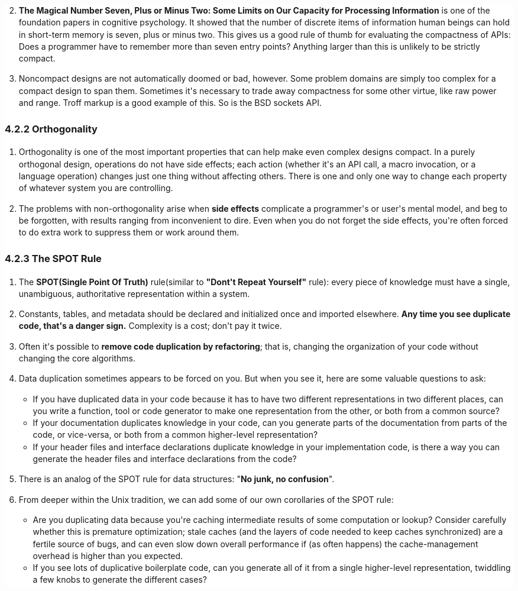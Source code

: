 2. **The Magical Number Seven, Plus or Minus Two: Some Limits on Our Capacity for Processing Information** is one of the foundation papers in cognitive psychology. It showed that the number of discrete items of information human beings can hold in short-term memory is seven, plus or minus two. This gives us a good rule of thumb for evaluating the compactness of APIs: Does a programmer have to remember more than seven entry points? Anything larger than this is unlikely to be strictly compact.

3. Noncompact designs are not automatically doomed or bad, however. Some problem domains are simply too complex for a compact design to span them. Sometimes it's necessary to trade away compactness for some other virtue, like raw power and range. Troff markup is a good example of this. So is the BSD sockets API.

### 4.2.2 Orthogonality

1. Orthogonality is one of the most important properties that can help make even complex designs compact. In a purely orthogonal design, operations do not have side effects; each action (whether it's an API call, a macro invocation, or a language operation) changes just one thing without affecting others. There is one and only one way to change each property of whatever system you are controlling.

2. The problems with non-orthogonality arise when **side effects** complicate a programmer's or user's mental model, and beg to be forgotten, with results ranging from inconvenient to dire. Even when you do not forget the side effects, you're often forced to do extra work to suppress them or work around them.

### 4.2.3 The SPOT Rule

1. The **SPOT(Single Point Of Truth)** rule(similar to **"Dont't Repeat Yourself"** rule): every piece of knowledge must have a single, unambiguous, authoritative representation within a system.

2. Constants, tables, and metadata should be declared and initialized once and imported elsewhere. **Any time you see duplicate code, that's a danger sign.** Complexity is a cost; don't pay it twice.

3. Often it's possible to **remove code duplication by refactoring**; that is, changing the organization of your code without changing the core algorithms.

4. Data duplication sometimes appears to be forced on you. But when you see it, here are some valuable questions to ask:
    - If you have duplicated data in your code because it has to have two different representations in two different places, can you write a function, tool or code generator to make one representation from the other, or both from a common source?
    - If your documentation duplicates knowledge in your code, can you generate parts of the documentation from parts of the code, or vice-versa, or both from a common higher-level representation?
    - If your header files and interface declarations duplicate knowledge in your implementation code, is there a way you can generate the header files and interface declarations from the code?

5. There is an analog of the SPOT rule for data structures: "**No junk, no confusion**".

6. From deeper within the Unix tradition, we can add some of our own corollaries of the SPOT rule:
    - Are you duplicating data because you're caching intermediate results of some computation or lookup? Consider carefully whether this is premature optimization; stale caches (and the layers of code needed to keep caches synchronized) are a fertile source of bugs, and can even slow down overall performance if (as often happens) the cache-management overhead is higher than you expected.
    - If you see lots of duplicative boilerplate code, can you generate all of it from a single higher-level representation, twiddling a few knobs to generate the different cases?
